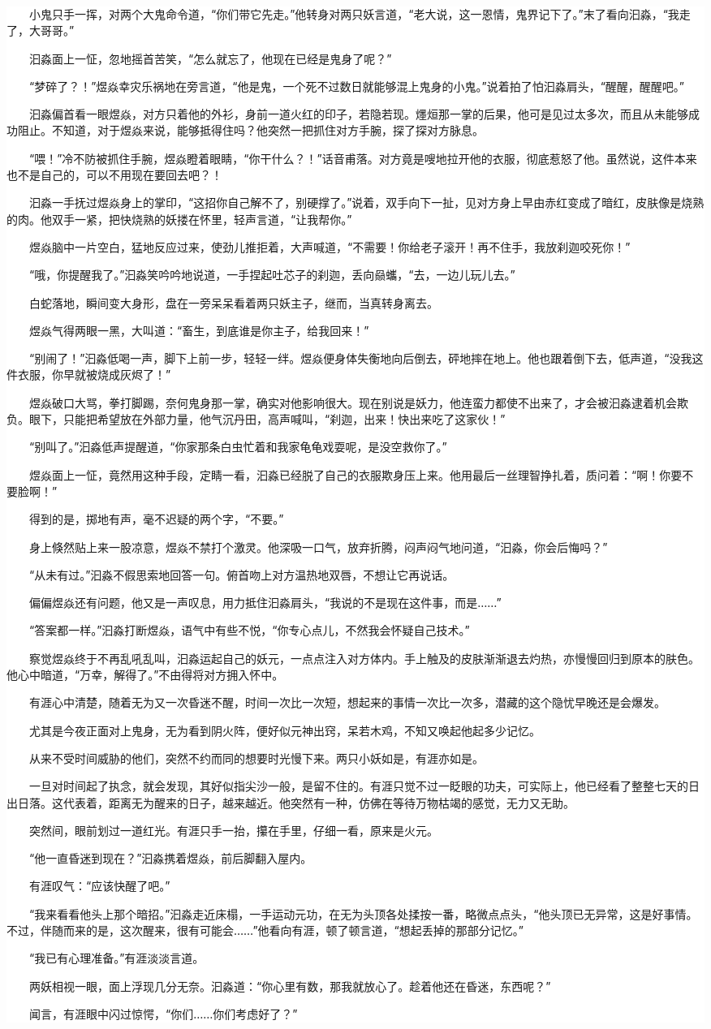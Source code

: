　　小鬼只手一挥，对两个大鬼命令道，“你们带它先走。”他转身对两只妖言道，“老大说，这一恩情，鬼界记下了。”末了看向汩淼，“我走了，大哥哥。”

　　汩淼面上一怔，忽地摇首苦笑，“怎么就忘了，他现在已经是鬼身了呢？”

　　“梦碎了？！”煜焱幸灾乐祸地在旁言道，“他是鬼，一个死不过数日就能够混上鬼身的小鬼。”说着拍了怕汩淼肩头，“醒醒，醒醒吧。”

　　汩淼偏首看一眼煜焱，对方只着他的外衫，身前一道火红的印子，若隐若现。爅烜那一掌的后果，他可是见过太多次，而且从未能够成功阻止。不知道，对于煜焱来说，能够抵得住吗？他突然一把抓住对方手腕，探了探对方脉息。

　　“喂！”冷不防被抓住手腕，煜焱瞪着眼睛，“你干什么？！”话音甫落。对方竟是嗖地拉开他的衣服，彻底惹怒了他。虽然说，这件本来也不是自己的，可以不用现在要回去吧？！

　　汩淼一手抚过煜焱身上的掌印，“这招你自己解不了，别硬撑了。”说着，双手向下一扯，见对方身上早由赤红变成了暗红，皮肤像是烧熟的肉。他双手一紧，把快烧熟的妖搂在怀里，轻声言道，“让我帮你。”

　　煜焱脑中一片空白，猛地反应过来，使劲儿推拒着，大声喊道，“不需要！你给老子滚开！再不住手，我放刹迦咬死你！”

　　“哦，你提醒我了。”汩淼笑吟吟地说道，一手捏起吐芯子的刹迦，丢向赑蠵，“去，一边儿玩儿去。”

　　白蛇落地，瞬间变大身形，盘在一旁呆呆看着两只妖主子，继而，当真转身离去。

　　煜焱气得两眼一黑，大叫道：“畜生，到底谁是你主子，给我回来！”

　　“别闹了！”汩淼低喝一声，脚下上前一步，轻轻一绊。煜焱便身体失衡地向后倒去，砰地摔在地上。他也跟着倒下去，低声道，“没我这件衣服，你早就被烧成灰烬了！”

　　煜焱破口大骂，拳打脚踢，奈何鬼身那一掌，确实对他影响很大。现在别说是妖力，他连蛮力都使不出来了，才会被汩淼逮着机会欺负。眼下，只能把希望放在外部力量，他气沉丹田，高声喊叫，“刹迦，出来！快出来吃了这家伙！”

　　“别叫了。”汩淼低声提醒道，“你家那条白虫忙着和我家龟龟戏耍呢，是没空救你了。”

　　煜焱面上一怔，竟然用这种手段，定睛一看，汩淼已经脱了自己的衣服欺身压上来。他用最后一丝理智挣扎着，质问着：“啊！你要不要脸啊！”

　　得到的是，掷地有声，毫不迟疑的两个字，“不要。”

　　身上倏然贴上来一股凉意，煜焱不禁打个激灵。他深吸一口气，放弃折腾，闷声闷气地问道，“汩淼，你会后悔吗？”

　　“从未有过。”汩淼不假思索地回答一句。俯首吻上对方温热地双唇，不想让它再说话。

　　偏偏煜焱还有问题，他又是一声叹息，用力抵住汩淼肩头，“我说的不是现在这件事，而是……”

　　“答案都一样。”汩淼打断煜焱，语气中有些不悦，“你专心点儿，不然我会怀疑自己技术。”

　　察觉煜焱终于不再乱吼乱叫，汩淼运起自己的妖元，一点点注入对方体内。手上触及的皮肤渐渐退去灼热，亦慢慢回归到原本的肤色。他心中暗道，“万幸，解得了。”不由得将对方拥入怀中。

　　有涯心中清楚，随着无为又一次昏迷不醒，时间一次比一次短，想起来的事情一次比一次多，潜藏的这个隐忧早晚还是会爆发。

　　尤其是今夜正面对上鬼身，无为看到阴火阵，便好似元神出窍，呆若木鸡，不知又唤起他起多少记忆。

　　从来不受时间威胁的他们，突然不约而同的想要时光慢下来。两只小妖如是，有涯亦如是。

　　一旦对时间起了执念，就会发现，其好似指尖沙一般，是留不住的。有涯只觉不过一眨眼的功夫，可实际上，他已经看了整整七天的日出日落。这代表着，距离无为醒来的日子，越来越近。他突然有一种，仿佛在等待万物枯竭的感觉，无力又无助。

　　突然间，眼前划过一道红光。有涯只手一抬，攥在手里，仔细一看，原来是火元。

　　“他一直昏迷到现在？”汩淼携着煜焱，前后脚翻入屋内。

　　有涯叹气：“应该快醒了吧。”

　　“我来看看他头上那个暗招。”汩淼走近床榻，一手运动元功，在无为头顶各处揉按一番，略微点点头，“他头顶已无异常，这是好事情。不过，伴随而来的是，这次醒来，很有可能会……”他看向有涯，顿了顿言道，“想起丢掉的那部分记忆。”

　　“我已有心理准备。”有涯淡淡言道。

　　两妖相视一眼，面上浮现几分无奈。汩淼道：“你心里有数，那我就放心了。趁着他还在昏迷，东西呢？”

　　闻言，有涯眼中闪过惊愕，“你们……你们考虑好了？”
